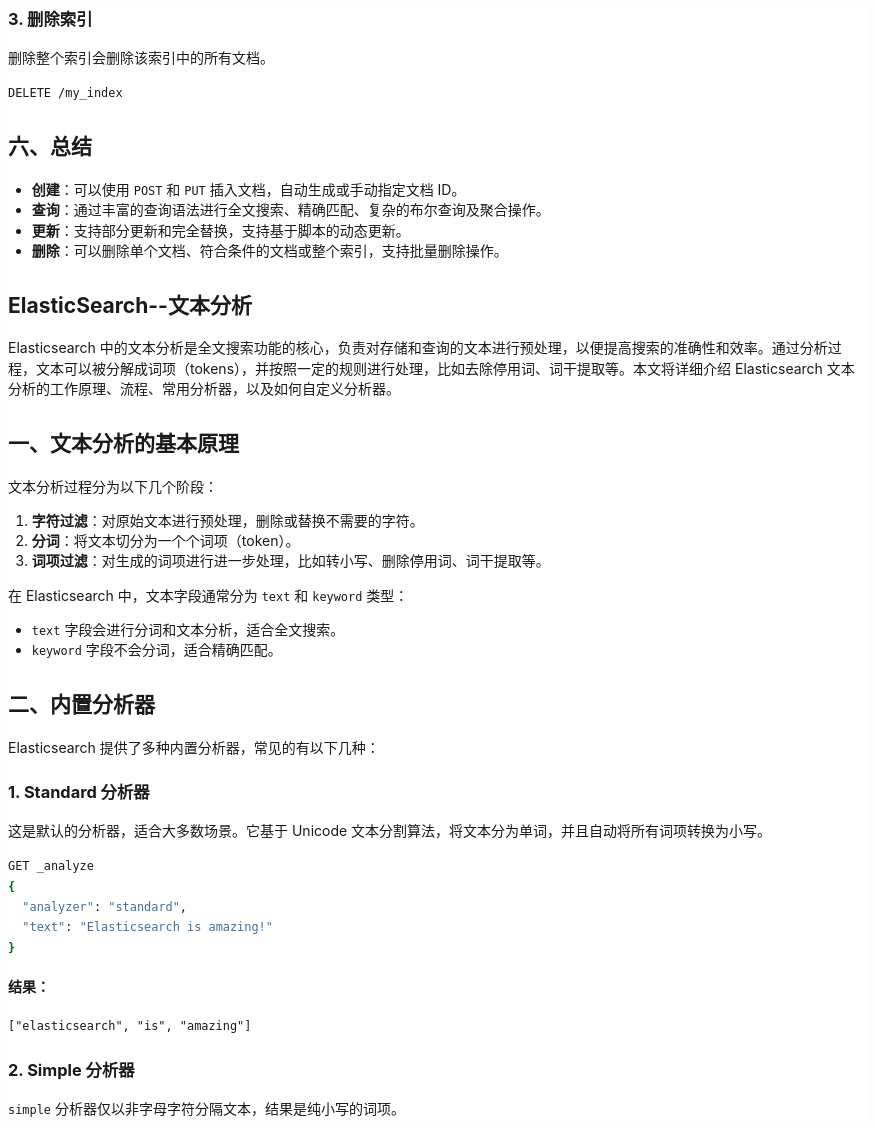 ### 3. 删除索引

删除整个索引会删除该索引中的所有文档。
```bash
DELETE /my_index
```

## 六、总结

- **创建**：可以使用 `POST` 和 `PUT` 插入文档，自动生成或手动指定文档 ID。
- **查询**：通过丰富的查询语法进行全文搜索、精确匹配、复杂的布尔查询及聚合操作。
- **更新**：支持部分更新和完全替换，支持基于脚本的动态更新。
- **删除**：可以删除单个文档、符合条件的文档或整个索引，支持批量删除操作。

## **ElasticSearch--文本分析**

Elasticsearch 中的文本分析是全文搜索功能的核心，负责对存储和查询的文本进行预处理，以便提高搜索的准确性和效率。通过分析过程，文本可以被分解成词项（tokens），并按照一定的规则进行处理，比如去除停用词、词干提取等。本文将详细介绍 Elasticsearch 文本分析的工作原理、流程、常用分析器，以及如何自定义分析器。

## 一、文本分析的基本原理

文本分析过程分为以下几个阶段：
1. **字符过滤**：对原始文本进行预处理，删除或替换不需要的字符。
2. **分词**：将文本切分为一个个词项（token）。
3. **词项过滤**：对生成的词项进行进一步处理，比如转小写、删除停用词、词干提取等。

在 Elasticsearch 中，文本字段通常分为 `text` 和 `keyword` 类型：
- `text` 字段会进行分词和文本分析，适合全文搜索。
- `keyword` 字段不会分词，适合精确匹配。

## 二、内置分析器

Elasticsearch 提供了多种内置分析器，常见的有以下几种：

### 1. **Standard 分析器**
这是默认的分析器，适合大多数场景。它基于 Unicode 文本分割算法，将文本分为单词，并且自动将所有词项转换为小写。

```bash
GET _analyze
{
  "analyzer": "standard",
  "text": "Elasticsearch is amazing!"
}
```

#### 结果：
```
["elasticsearch", "is", "amazing"]
```

### 2. **Simple 分析器**
`simple` 分析器仅以非字母字符分隔文本，结果是纯小写的词项。
